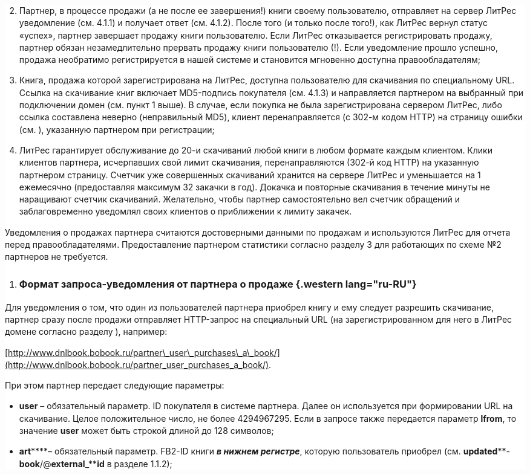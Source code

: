 2.  Партнер, в процессе продажи (а не после ее завершения!) книги своему
    пользователю, отправляет на сервер ЛитРес уведомление (см. 4.1.1) и
    получает ответ (см. 4.1.2). После того (и только после того!), как
    ЛитРес вернул статус «успех», партнер завершает продажу книги
    пользователю. Если ЛитРес отказывается регистрировать продажу,
    партнер обязан незамедлительно прервать продажу книги пользователю
    (!). Если уведомление прошло успешно, продажа необратимо
    регистрируется в нашей системе и становится мгновенно доступна
    правообладателям;

3.  Книга, продажа которой зарегистрирована на ЛитРес, доступна
    пользователю для скачивания по специальному URL. Ссылка на
    скачивание книг включает MD5-подпись покупателя (см. 4.1.3) и
    направляется партнером на выбранный при подключении домен (см. пункт
    1 выше). В случае, если покупка не была зарегистрирована сервером
    ЛитРес, либо ссылка составлена неверно (неправильный MD5), клиент
    перенаправляется (с 302-м кодом HTTP) на страницу ошибки (см. ),
    указанную партнером при регистрации;

4.  ЛитРес гарантирует обслуживание до 20-и скачиваний любой книги в
    любом формате каждым клиентом. Клики клиентов партнера, исчерпавших
    свой лимит скачивания, перенаправляются (302-й код HTTP) на
    указанную партнером страницу. Счетчик уже совершенных скачиваний
    хранится на сервере ЛитРес и уменьшается на 1 ежемесячно
    (предоставляя максимум 32 закачки в год). Докачка и повторные
    скачивания в течение минуты не наращивают счетчик скачиваний.
    Желательно, чтобы партнер самостоятельно вел счетчик обращений и
    заблаговременно уведомлял своих клиентов о приближении к лимиту
    закачек.

Уведомления о продажах партнера считаются достоверными данными по
продажам и используются ЛитРес для отчета перед правообладателями.
Предоставление партнером статистики согласно разделу 3 для работающих по
схеме №2 партнеров не требуется.

1.  ### Формат запроса-уведомления от партнера о продаже {.western lang="ru-RU"}

Для уведомления о том, что один из пользователей партнера приобрел книгу
и ему следует разрешить скачивание, партнер сразу после продажи
отправляет HTTP-запрос на специальный URL (на зарегистрированном для
него в ЛитРес домене согласно разделу ), например:

[http://www.dnlbook.bobook.ru/partner\_user\_purchases\_a\_book/](http://www.dnlbook.bobook.ru/partner_user_purchases_a_book/).

При этом партнер передает следующие параметры:

-   **user** – обязательный параметр. ID покупателя в системе партнера.
    Далее он используется при формировании URL на скачивание. Целое
    положительное число, не более 4294967295. Если в запросе также
    передается параметр **lfrom**, то значение **user** может быть
    строкой длиной до 128 символов;

-   **art******– обязательный параметр. FB2-ID книги ***в нижнем
    регистре***, которую пользователь приобрел (см.
    **updated****-****book****/@****external****\_****id** в разделе
    1.1.2);
